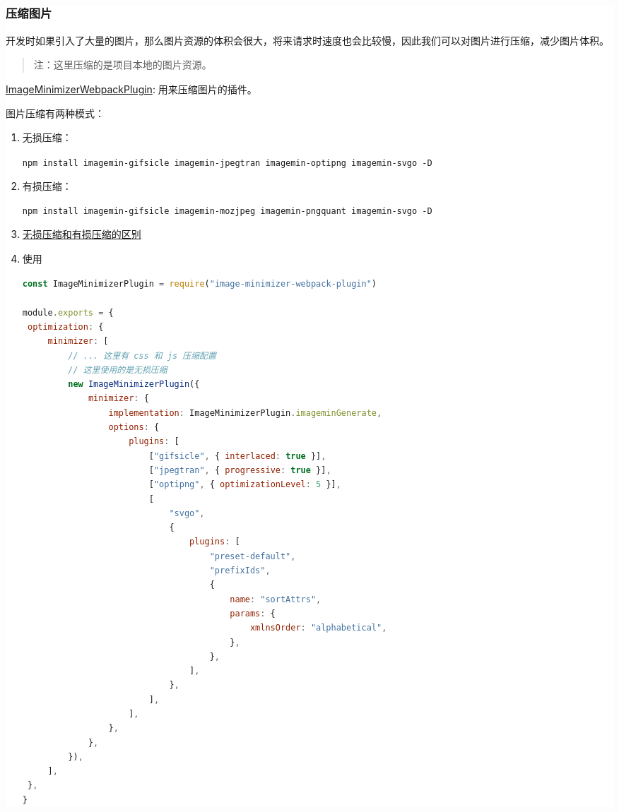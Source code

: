 ### 压缩图片

开发时如果引入了大量的图片，那么图片资源的体积会很大，将来请求时速度也会比较慢，因此我们可以对图片进行压缩，减少图片体积。

> 注：这里压缩的是项目本地的图片资源。

[ImageMinimizerWebpackPlugin](https://www.webpackjs.com/plugins/image-minimizer-webpack-plugin/#root): 用来压缩图片的插件。

图片压缩有两种模式：

1. 无损压缩：

   ```
   npm install imagemin-gifsicle imagemin-jpegtran imagemin-optipng imagemin-svgo -D
   ```

2. 有损压缩：

   ```
   npm install imagemin-gifsicle imagemin-mozjpeg imagemin-pngquant imagemin-svgo -D
   ```

3. [无损压缩和有损压缩的区别](https://baike.baidu.com/item/%E6%97%A0%E6%8D%9F%E3%80%81%E6%9C%89%E6%8D%9F%E5%8E%8B%E7%BC%A9)

4. 使用

   ```js
   const ImageMinimizerPlugin = require("image-minimizer-webpack-plugin")

   module.exports = {
   	optimization: {
   		minimizer: [
   			// ... 这里有 css 和 js 压缩配置
   			// 这里使用的是无损压缩
   			new ImageMinimizerPlugin({
   				minimizer: {
   					implementation: ImageMinimizerPlugin.imageminGenerate,
   					options: {
   						plugins: [
   							["gifsicle", { interlaced: true }],
   							["jpegtran", { progressive: true }],
   							["optipng", { optimizationLevel: 5 }],
   							[
   								"svgo",
   								{
   									plugins: [
   										"preset-default",
   										"prefixIds",
   										{
   											name: "sortAttrs",
   											params: {
   												xmlnsOrder: "alphabetical",
   											},
   										},
   									],
   								},
   							],
   						],
   					},
   				},
   			}),
   		],
   	},
   }
   ```

